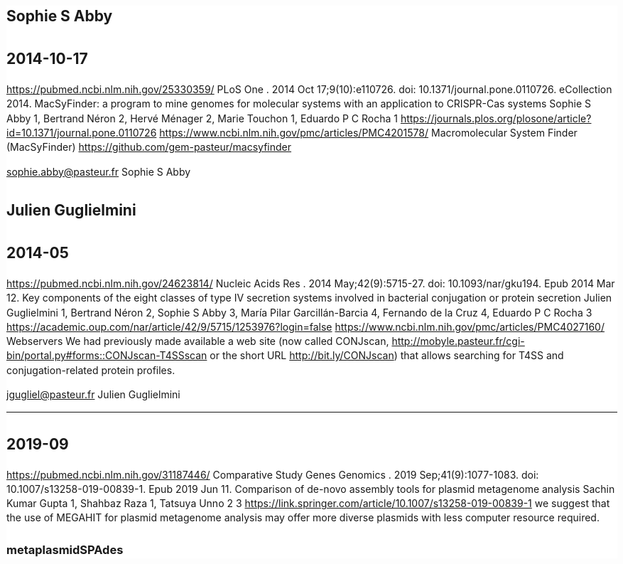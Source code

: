
## Sophie S Abby
## 2014-10-17
https://pubmed.ncbi.nlm.nih.gov/25330359/
PLoS One
. 2014 Oct 17;9(10):e110726. doi: 10.1371/journal.pone.0110726. eCollection 2014.
MacSyFinder: a program to mine genomes for molecular systems with an application to CRISPR-Cas systems
Sophie S Abby 1, Bertrand Néron 2, Hervé Ménager 2, Marie Touchon 1, Eduardo P C Rocha 1
https://journals.plos.org/plosone/article?id=10.1371/journal.pone.0110726
https://www.ncbi.nlm.nih.gov/pmc/articles/PMC4201578/
Macromolecular System Finder (MacSyFinder)
https://github.com/gem-pasteur/macsyfinder

sophie.abby@pasteur.fr		Sophie S Abby

## Julien Guglielmini
## 2014-05
https://pubmed.ncbi.nlm.nih.gov/24623814/
Nucleic Acids Res
. 2014 May;42(9):5715-27. doi: 10.1093/nar/gku194. Epub 2014 Mar 12.
Key components of the eight classes of type IV secretion systems involved in bacterial conjugation or protein secretion
Julien Guglielmini 1, Bertrand Néron 2, Sophie S Abby 3, María Pilar Garcillán-Barcia 4, Fernando de la Cruz 4, Eduardo P C Rocha 3
https://academic.oup.com/nar/article/42/9/5715/1253976?login=false
https://www.ncbi.nlm.nih.gov/pmc/articles/PMC4027160/
Webservers
We had previously made available a web site (now called CONJscan, http://mobyle.pasteur.fr/cgi-bin/portal.py#forms::CONJscan-T4SSscan or the short URL http://bit.ly/CONJscan) that allows searching for T4SS and conjugation-related protein profiles.

jgugliel@pasteur.fr		Julien Guglielmini

----------

## 2019-09

https://pubmed.ncbi.nlm.nih.gov/31187446/
Comparative Study Genes Genomics
. 2019 Sep;41(9):1077-1083. doi: 10.1007/s13258-019-00839-1. Epub 2019 Jun 11.
Comparison of de-novo assembly tools for plasmid metagenome analysis
Sachin Kumar Gupta 1, Shahbaz Raza 1, Tatsuya Unno 2 3
https://link.springer.com/article/10.1007/s13258-019-00839-1
we suggest that the use of MEGAHIT for plasmid metagenome analysis may offer more diverse plasmids with less computer resource required.


### metaplasmidSPAdes
